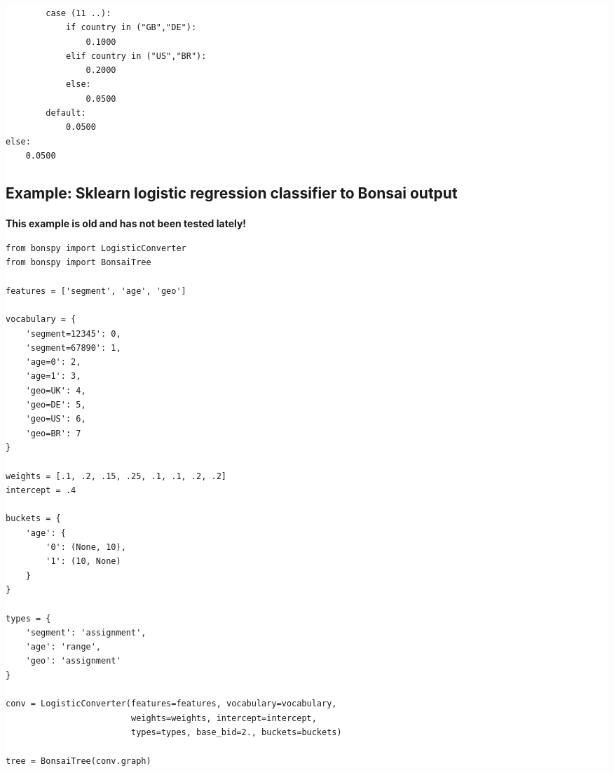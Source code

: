             case (11 ..):
                if country in ("GB","DE"):
                    0.1000
                elif country in ("US","BR"):
                    0.2000
                else:
                    0.0500
            default:
                0.0500
    else:
        0.0500

## Example: Sklearn logistic regression classifier to Bonsai output

**This example is old and has not been tested lately!**

    from bonspy import LogisticConverter
    from bonspy import BonsaiTree

    features = ['segment', 'age', 'geo']

    vocabulary = {
        'segment=12345': 0,
        'segment=67890': 1,
        'age=0': 2,
        'age=1': 3,
        'geo=UK': 4,
        'geo=DE': 5,
        'geo=US': 6,
        'geo=BR': 7
    }

    weights = [.1, .2, .15, .25, .1, .1, .2, .2]
    intercept = .4

    buckets = {
        'age': {
            '0': (None, 10),
            '1': (10, None)
        }
    }

    types = {
        'segment': 'assignment',
        'age': 'range',
        'geo': 'assignment'
    }

    conv = LogisticConverter(features=features, vocabulary=vocabulary,
                             weights=weights, intercept=intercept,
                             types=types, base_bid=2., buckets=buckets)

    tree = BonsaiTree(conv.graph)
